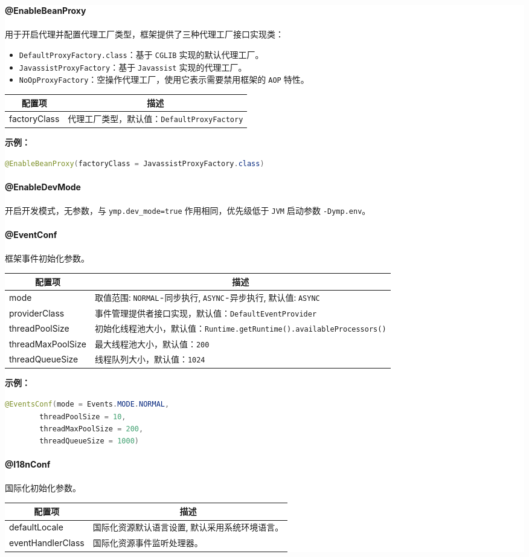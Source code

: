 

#### @EnableBeanProxy

用于开启代理并配置代理工厂类型，框架提供了三种代理工厂接口实现类：

- `DefaultProxyFactory.class`：基于 `CGLIB` 实现的默认代理工厂。
- `JavassistProxyFactory`：基于  `Javassist`  实现的代理工厂。
- `NoOpProxyFactory`：空操作代理工厂，使用它表示需要禁用框架的 `AOP` 特性。

| 配置项       | 描述                                        |
| ------------ | ------------------------------------------- |
| factoryClass | 代理工厂类型，默认值：`DefaultProxyFactory` |

**示例：**

```java
@EnableBeanProxy(factoryClass = JavassistProxyFactory.class)
```



#### @EnableDevMode

开启开发模式，无参数，与 `ymp.dev_mode=true` 作用相同，优先级低于 `JVM` 启动参数 `-Dymp.env`。



#### @EventConf

框架事件初始化参数。

| 配置项            | 描述                                                         |
| ----------------- | ------------------------------------------------------------ |
| mode              | 取值范围: `NORMAL`-同步执行, `ASYNC`-异步执行, 默认值: `ASYNC` |
| providerClass     | 事件管理提供者接口实现，默认值：`DefaultEventProvider`       |
| threadPoolSize    | 初始化线程池大小，默认值：`Runtime.getRuntime().availableProcessors()` |
| threadMaxPoolSize | 最大线程池大小，默认值：`200`                                |
| threadQueueSize   | 线程队列大小，默认值：`1024`                                 |

**示例：**

```java
@EventsConf(mode = Events.MODE.NORMAL,
        threadPoolSize = 10,
        threadMaxPoolSize = 200,
        threadQueueSize = 1000)
```



#### @I18nConf

国际化初始化参数。

| 配置项            | 描述                                           |
| ----------------- | ---------------------------------------------- |
| defaultLocale     | 国际化资源默认语言设置, 默认采用系统环境语言。 |
| eventHandlerClass | 国际化资源事件监听处理器。                     |
